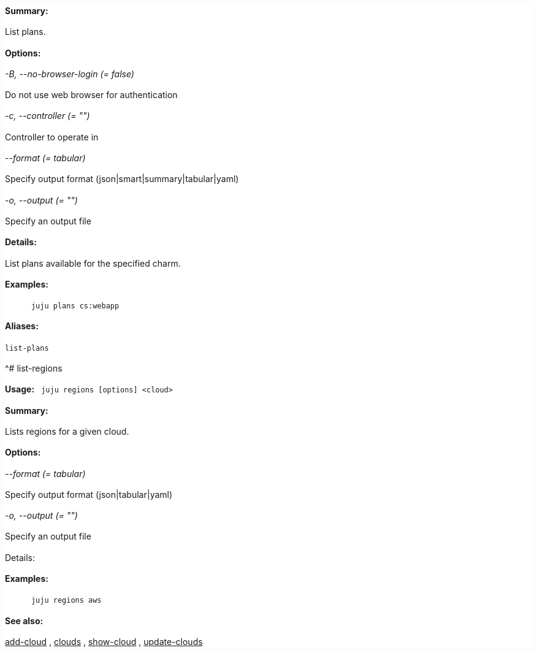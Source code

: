    **Summary:**

   List plans.

   **Options:**

   _-B, --no-browser-login  (= false)_

   Do not use web browser for authentication

   _-c, --controller (= "")_

   Controller to operate in

   _--format  (= tabular)_

   Specify output format (json|smart|summary|tabular|yaml)

   _-o, --output (= "")_

   Specify an output file

   
   **Details:**


   List plans available for the specified charm.


   **Examples:**

          juju plans cs:webapp


   **Aliases:**

   `list-plans`



^# list-regions

   **Usage:** ` juju regions [options] <cloud>`

   **Summary:**

   Lists regions for a given cloud.

   **Options:**

   _--format  (= tabular)_

   Specify output format (json|tabular|yaml)

   _-o, --output (= "")_

   Specify an output file

   Details:

   **Examples:**

          juju regions aws


   **See also:**

   [add-cloud](#add-cloud) , 
   [clouds](#clouds) , 
   [show-cloud](#show-cloud) , 
   [update-clouds](#update-clouds)  
